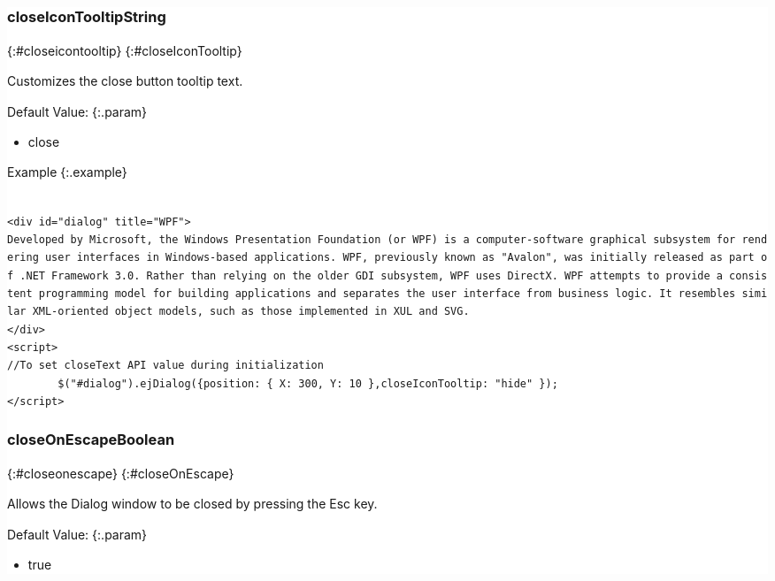 

### closeIconTooltip<span class="type-signature type string">String</span>
{:#closeicontooltip}
{:#closeIconTooltip}




Customizes the close button tooltip text.


Default Value:
{:.param}



* close




Example
{:.example}

<pre class="prettyprint">
<code> 
&lt;div id="dialog" title="WPF"&gt;
Developed by Microsoft, the Windows Presentation Foundation (or WPF) is a computer-software graphical subsystem for rendering user interfaces in Windows-based applications. WPF, previously known as "Avalon", was initially released as part of .NET Framework 3.0. Rather than relying on the older GDI subsystem, WPF uses DirectX. WPF attempts to provide a consistent programming model for building applications and separates the user interface from business logic. It resembles similar XML-oriented object models, such as those implemented in XUL and SVG.
&lt;/div&gt;
&lt;script&gt;
//To set closeText API value during initialization  
        $("#dialog").ejDialog({position: { X: 300, Y: 10 },closeIconTooltip: "hide" });                         
&lt;/script&gt;</code>
</pre>



### closeOnEscape<span class="type-signature type boolean">Boolean</span>
{:#closeonescape}
{:#closeOnEscape}




Allows the Dialog window to be closed by pressing the Esc key.


Default Value:
{:.param}



* true


